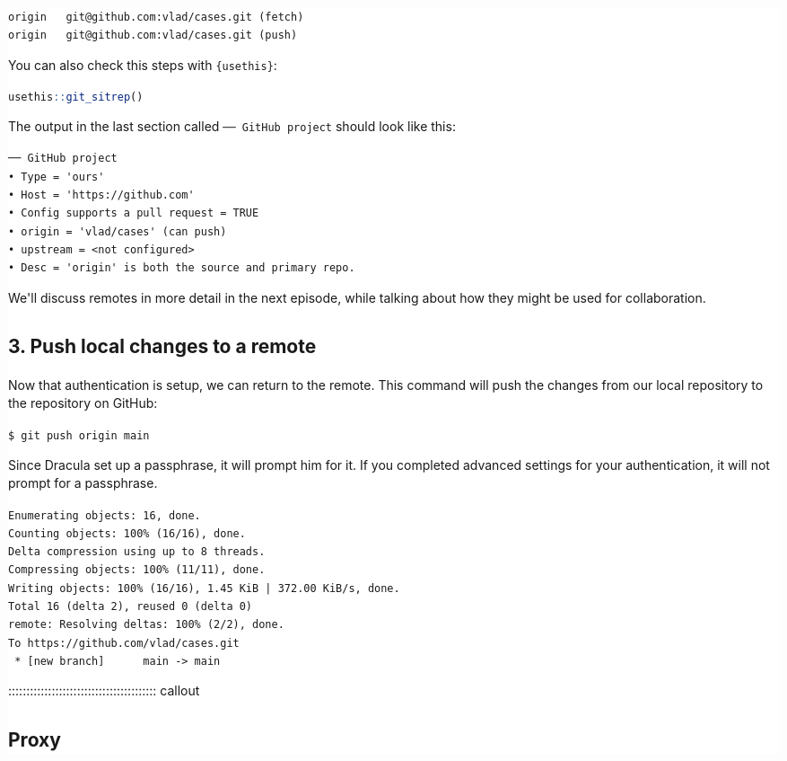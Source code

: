 ```output
origin   git@github.com:vlad/cases.git (fetch)
origin   git@github.com:vlad/cases.git (push)
```

You can also check this steps with `{usethis}`:

```r
usethis::git_sitrep()
```

The output in the last section called `── GitHub project` should look like this:

```output
── GitHub project 
• Type = 'ours'
• Host = 'https://github.com'
• Config supports a pull request = TRUE
• origin = 'vlad/cases' (can push)
• upstream = <not configured>
• Desc = 'origin' is both the source and primary repo.
```

We'll discuss remotes in more detail in the next episode, while
talking about how they might be used for collaboration.



## 3\. Push local changes to a remote

Now that authentication is setup, we can return to the remote.  This command will push the changes from
our local repository to the repository on GitHub:

```bash
$ git push origin main
```

Since Dracula set up a passphrase, it will prompt him for it.  If you completed advanced settings for your authentication, it
will not prompt for a passphrase.

```output
Enumerating objects: 16, done.
Counting objects: 100% (16/16), done.
Delta compression using up to 8 threads.
Compressing objects: 100% (11/11), done.
Writing objects: 100% (16/16), 1.45 KiB | 372.00 KiB/s, done.
Total 16 (delta 2), reused 0 (delta 0)
remote: Resolving deltas: 100% (2/2), done.
To https://github.com/vlad/cases.git
 * [new branch]      main -> main
```

:::::::::::::::::::::::::::::::::::::::::  callout

## Proxy
